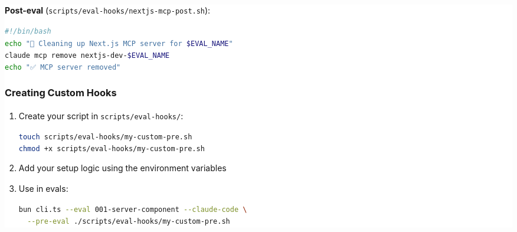 **Post-eval** (`scripts/eval-hooks/nextjs-mcp-post.sh`):

```bash
#!/bin/bash
echo "🧹 Cleaning up Next.js MCP server for $EVAL_NAME"
claude mcp remove nextjs-dev-$EVAL_NAME
echo "✅ MCP server removed"
```

### Creating Custom Hooks

1. Create your script in `scripts/eval-hooks/`:

   ```bash
   touch scripts/eval-hooks/my-custom-pre.sh
   chmod +x scripts/eval-hooks/my-custom-pre.sh
   ```

2. Add your setup logic using the environment variables

3. Use in evals:
   ```bash
   bun cli.ts --eval 001-server-component --claude-code \
     --pre-eval ./scripts/eval-hooks/my-custom-pre.sh
   ```
